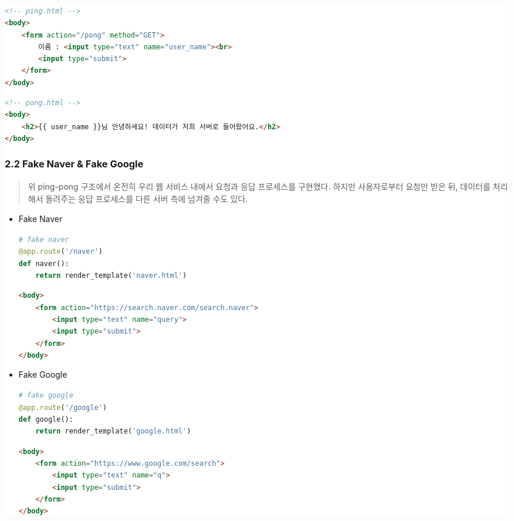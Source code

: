 ```html
<!-- ping.html -->
<body>
    <form action="/pong" method="GET">
        이름 : <input type="text" name="user_name"><br>
        <input type="submit">
    </form>
</body>
```

```html
<!-- pong.html -->
<body>
    <h2>{{ user_name }}님 안녕하세요! 데이터가 저희 서버로 들어왔어요.</h2>
</body>
```

### 2.2 Fake Naver & Fake Google

> 위 ping-pong 구조에서 온전히 우리 웹 서비스 내에서 요청과 응답 프로세스를 구현했다. 하지만 사용자로부터 요청만 받은 뒤, 데이터를 처리해서 돌려주는 응답 프로세스를 다른 서버 측에 넘겨줄 수도 있다.

- Fake Naver

  ```python
  # fake naver
  @app.route('/naver')
  def naver():
      return render_template('naver.html')
  ```

  ```html
  <body>
      <form action="https://search.naver.com/search.naver">
          <input type="text" name="query">
          <input type="submit">
      </form>
  </body>
  ```

- Fake Google

  ```python
  # fake google
  @app.route('/google')
  def google():
      return render_template('google.html')
  ```

  ```html
  <body>
      <form action="https://www.google.com/search">
          <input type="text" name="q">
          <input type="submit">
      </form>
  </body>
  ```
